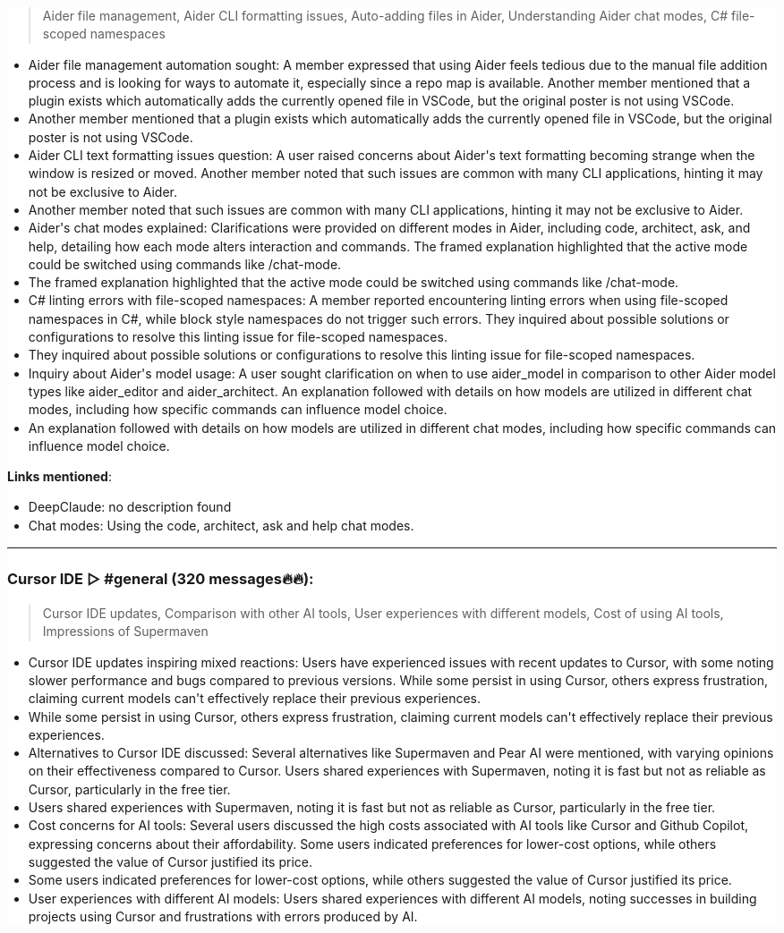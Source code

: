 > Aider file management, Aider CLI formatting issues, Auto-adding files in Aider, Understanding Aider chat modes, C# file-scoped namespaces

* Aider file management automation sought: A member expressed that using Aider feels tedious due to the manual file addition process and is looking for ways to automate it, especially since a repo map is available.
Another member mentioned that a plugin exists which automatically adds the currently opened file in VSCode, but the original poster is not using VSCode.
* Another member mentioned that a plugin exists which automatically adds the currently opened file in VSCode, but the original poster is not using VSCode.
* Aider CLI text formatting issues question: A user raised concerns about Aider's text formatting becoming strange when the window is resized or moved.
Another member noted that such issues are common with many CLI applications, hinting it may not be exclusive to Aider.
* Another member noted that such issues are common with many CLI applications, hinting it may not be exclusive to Aider.
* Aider's chat modes explained: Clarifications were provided on different modes in Aider, including code, architect, ask, and help, detailing how each mode alters interaction and commands.
The framed explanation highlighted that the active mode could be switched using commands like /chat-mode.
* The framed explanation highlighted that the active mode could be switched using commands like /chat-mode.
* C# linting errors with file-scoped namespaces: A member reported encountering linting errors when using file-scoped namespaces in C#, while block style namespaces do not trigger such errors.
They inquired about possible solutions or configurations to resolve this linting issue for file-scoped namespaces.
* They inquired about possible solutions or configurations to resolve this linting issue for file-scoped namespaces.
* Inquiry about Aider's model usage: A user sought clarification on when to use aider_model in comparison to other Aider model types like aider_editor and aider_architect.
An explanation followed with details on how models are utilized in different chat modes, including how specific commands can influence model choice.
* An explanation followed with details on how models are utilized in different chat modes, including how specific commands can influence model choice.

**Links mentioned**: 
* DeepClaude: no description found
* Chat modes: Using the code, architect, ask and help chat modes.

---
### Cursor IDE ▷ #general (320 messages🔥🔥):
> Cursor IDE updates, Comparison with other AI tools, User experiences with different models, Cost of using AI tools, Impressions of Supermaven

* Cursor IDE updates inspiring mixed reactions: Users have experienced issues with recent updates to Cursor, with some noting slower performance and bugs compared to previous versions.
While some persist in using Cursor, others express frustration, claiming current models can't effectively replace their previous experiences.
* While some persist in using Cursor, others express frustration, claiming current models can't effectively replace their previous experiences.
* Alternatives to Cursor IDE discussed: Several alternatives like Supermaven and Pear AI were mentioned, with varying opinions on their effectiveness compared to Cursor.
Users shared experiences with Supermaven, noting it is fast but not as reliable as Cursor, particularly in the free tier.
* Users shared experiences with Supermaven, noting it is fast but not as reliable as Cursor, particularly in the free tier.
* Cost concerns for AI tools: Several users discussed the high costs associated with AI tools like Cursor and Github Copilot, expressing concerns about their affordability.
Some users indicated preferences for lower-cost options, while others suggested the value of Cursor justified its price.
* Some users indicated preferences for lower-cost options, while others suggested the value of Cursor justified its price.
* User experiences with different AI models: Users shared experiences with different AI models, noting successes in building projects using Cursor and frustrations with errors produced by AI.